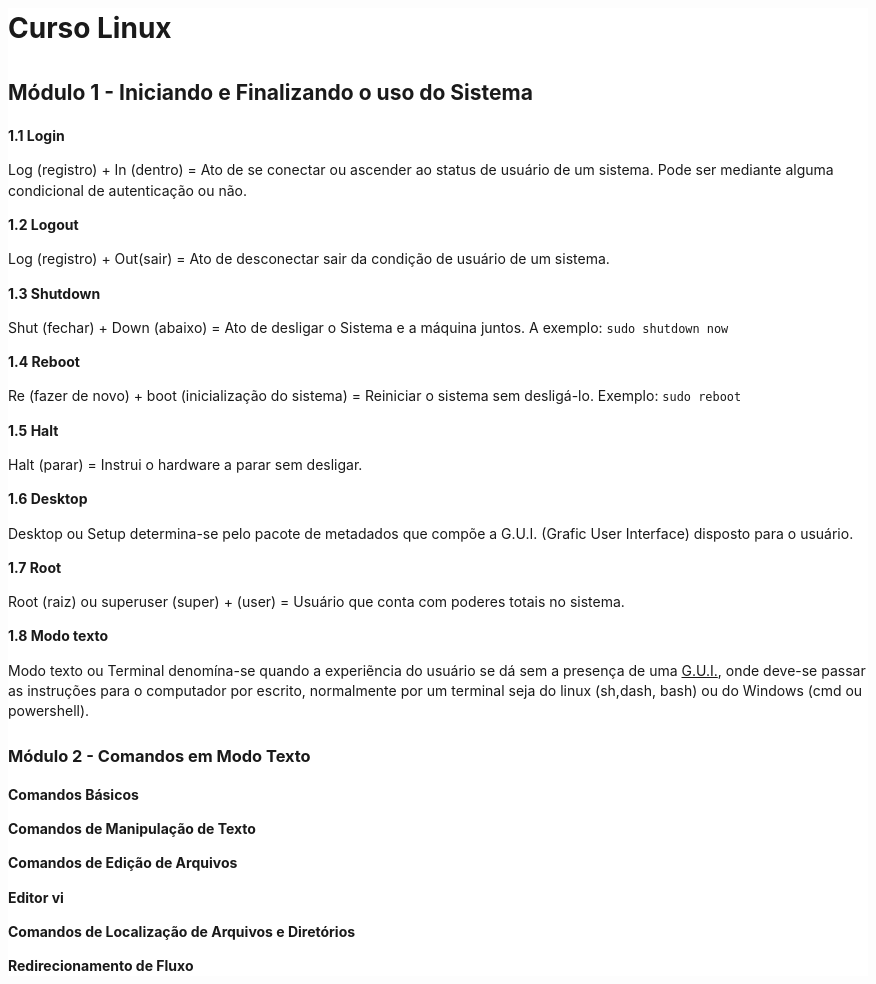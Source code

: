 Curso Linux
=======================

M&oacute;dulo 1 - Iniciando e Finalizando o uso do Sistema
------------------------------

**1.1 Login**

Log (registro) + In (dentro) = Ato de se conectar ou ascender ao status de usu&aacute;rio de um sistema. Pode ser mediante alguma condicional de autenticação ou não.

**1.2 Logout**

Log (registro) + Out(sair) = Ato de desconectar sair da condição de usu&aacute;rio de um sistema.


**1.3 Shutdown**

Shut (fechar) + Down (abaixo) = Ato de desligar o Sistema e a máquina juntos. A exemplo: ``sudo shutdown now``


**1.4 Reboot**

Re (fazer de novo) + boot (inicialização do sistema) = Reiniciar o sistema sem desligá-lo. Exemplo: ``sudo reboot``


**1.5 Halt**

Halt (parar) = Instrui o hardware a parar sem desligar.


**1.6 Desktop**

Desktop ou Setup determina-se pelo pacote de metadados que compõe a G.U.I. (Grafic User Interface) disposto para o usuário.


**1.7 Root**

Root (raiz) ou superuser (super) + (user) = Usuário que conta com poderes totais no sistema.


**1.8 Modo texto**

Modo texto ou Terminal denomína-se quando a experiẽncia do usuário se dá sem a presença de uma [G.U.I.](#desktop), onde deve-se passar as instruções para o computador por escrito, normalmente por um terminal seja do linux (sh,dash, bash) ou do Windows (cmd ou powershell).

### M&oacute;dulo 2 - Comandos em Modo Texto

**Comandos Básicos**

**Comandos de Manipulação de Texto**

**Comandos de Edição de Arquivos**

**Editor vi**

**Comandos de Localização de Arquivos e Diretórios**

**Redirecionamento de Fluxo**
